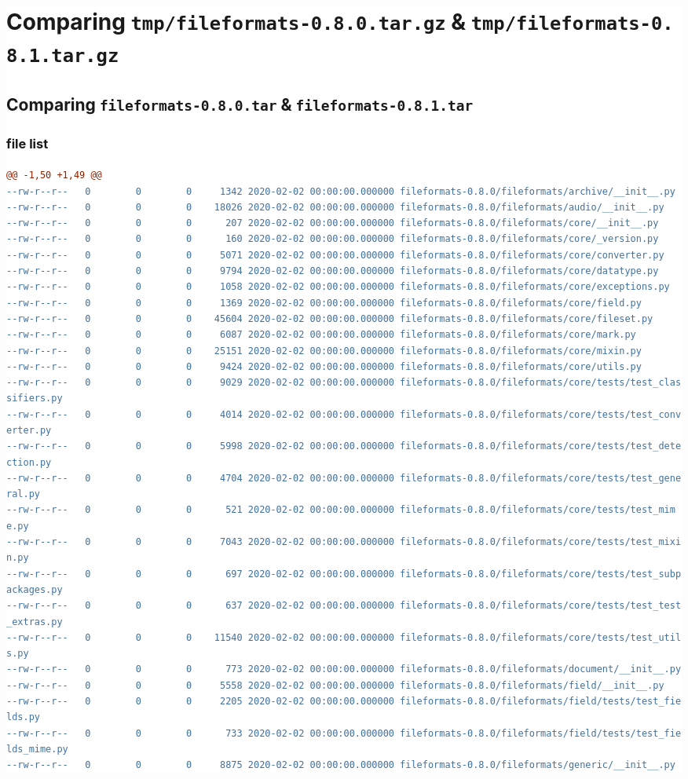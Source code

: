 # Comparing `tmp/fileformats-0.8.0.tar.gz` & `tmp/fileformats-0.8.1.tar.gz`

## Comparing `fileformats-0.8.0.tar` & `fileformats-0.8.1.tar`

### file list

```diff
@@ -1,50 +1,49 @@
--rw-r--r--   0        0        0     1342 2020-02-02 00:00:00.000000 fileformats-0.8.0/fileformats/archive/__init__.py
--rw-r--r--   0        0        0    18026 2020-02-02 00:00:00.000000 fileformats-0.8.0/fileformats/audio/__init__.py
--rw-r--r--   0        0        0      207 2020-02-02 00:00:00.000000 fileformats-0.8.0/fileformats/core/__init__.py
--rw-r--r--   0        0        0      160 2020-02-02 00:00:00.000000 fileformats-0.8.0/fileformats/core/_version.py
--rw-r--r--   0        0        0     5071 2020-02-02 00:00:00.000000 fileformats-0.8.0/fileformats/core/converter.py
--rw-r--r--   0        0        0     9794 2020-02-02 00:00:00.000000 fileformats-0.8.0/fileformats/core/datatype.py
--rw-r--r--   0        0        0     1058 2020-02-02 00:00:00.000000 fileformats-0.8.0/fileformats/core/exceptions.py
--rw-r--r--   0        0        0     1369 2020-02-02 00:00:00.000000 fileformats-0.8.0/fileformats/core/field.py
--rw-r--r--   0        0        0    45604 2020-02-02 00:00:00.000000 fileformats-0.8.0/fileformats/core/fileset.py
--rw-r--r--   0        0        0     6087 2020-02-02 00:00:00.000000 fileformats-0.8.0/fileformats/core/mark.py
--rw-r--r--   0        0        0    25151 2020-02-02 00:00:00.000000 fileformats-0.8.0/fileformats/core/mixin.py
--rw-r--r--   0        0        0     9424 2020-02-02 00:00:00.000000 fileformats-0.8.0/fileformats/core/utils.py
--rw-r--r--   0        0        0     9029 2020-02-02 00:00:00.000000 fileformats-0.8.0/fileformats/core/tests/test_classifiers.py
--rw-r--r--   0        0        0     4014 2020-02-02 00:00:00.000000 fileformats-0.8.0/fileformats/core/tests/test_converter.py
--rw-r--r--   0        0        0     5998 2020-02-02 00:00:00.000000 fileformats-0.8.0/fileformats/core/tests/test_detection.py
--rw-r--r--   0        0        0     4704 2020-02-02 00:00:00.000000 fileformats-0.8.0/fileformats/core/tests/test_general.py
--rw-r--r--   0        0        0      521 2020-02-02 00:00:00.000000 fileformats-0.8.0/fileformats/core/tests/test_mime.py
--rw-r--r--   0        0        0     7043 2020-02-02 00:00:00.000000 fileformats-0.8.0/fileformats/core/tests/test_mixin.py
--rw-r--r--   0        0        0      697 2020-02-02 00:00:00.000000 fileformats-0.8.0/fileformats/core/tests/test_subpackages.py
--rw-r--r--   0        0        0      637 2020-02-02 00:00:00.000000 fileformats-0.8.0/fileformats/core/tests/test_test_extras.py
--rw-r--r--   0        0        0    11540 2020-02-02 00:00:00.000000 fileformats-0.8.0/fileformats/core/tests/test_utils.py
--rw-r--r--   0        0        0      773 2020-02-02 00:00:00.000000 fileformats-0.8.0/fileformats/document/__init__.py
--rw-r--r--   0        0        0     5558 2020-02-02 00:00:00.000000 fileformats-0.8.0/fileformats/field/__init__.py
--rw-r--r--   0        0        0     2205 2020-02-02 00:00:00.000000 fileformats-0.8.0/fileformats/field/tests/test_fields.py
--rw-r--r--   0        0        0      733 2020-02-02 00:00:00.000000 fileformats-0.8.0/fileformats/field/tests/test_fields_mime.py
--rw-r--r--   0        0        0     8875 2020-02-02 00:00:00.000000 fileformats-0.8.0/fileformats/generic/__init__.py
```